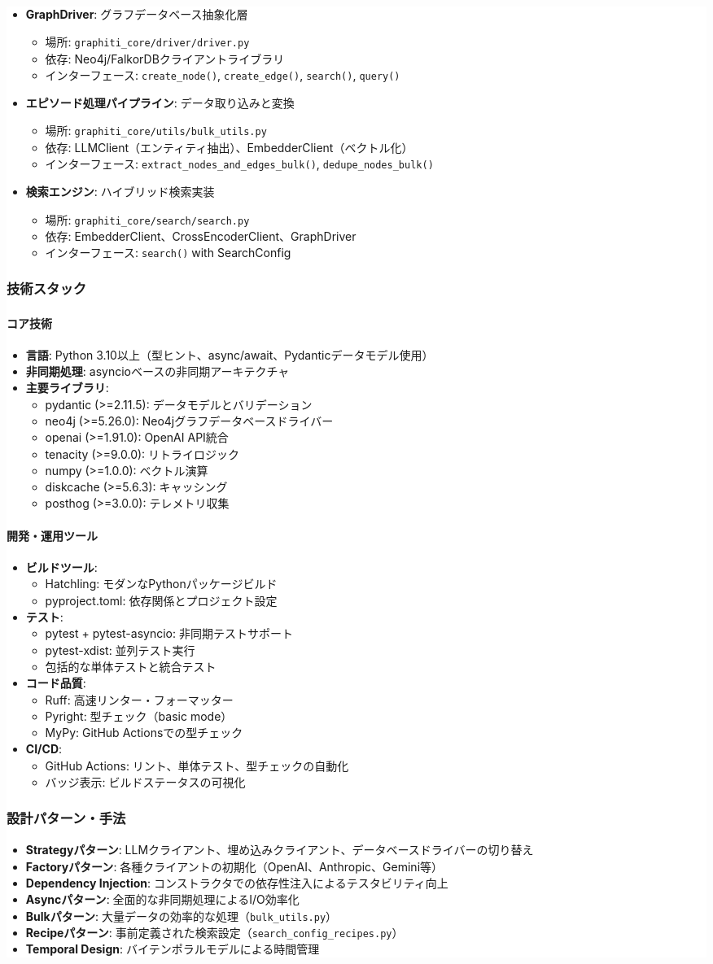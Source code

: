 - **GraphDriver**: グラフデータベース抽象化層
  - 場所: `graphiti_core/driver/driver.py`
  - 依存: Neo4j/FalkorDBクライアントライブラリ
  - インターフェース: `create_node()`, `create_edge()`, `search()`, `query()`

- **エピソード処理パイプライン**: データ取り込みと変換
  - 場所: `graphiti_core/utils/bulk_utils.py`
  - 依存: LLMClient（エンティティ抽出）、EmbedderClient（ベクトル化）
  - インターフェース: `extract_nodes_and_edges_bulk()`, `dedupe_nodes_bulk()`

- **検索エンジン**: ハイブリッド検索実装
  - 場所: `graphiti_core/search/search.py`
  - 依存: EmbedderClient、CrossEncoderClient、GraphDriver
  - インターフェース: `search()` with SearchConfig

### 技術スタック
#### コア技術
- **言語**: Python 3.10以上（型ヒント、async/await、Pydanticデータモデル使用）
- **非同期処理**: asyncioベースの非同期アーキテクチャ
- **主要ライブラリ**: 
  - pydantic (>=2.11.5): データモデルとバリデーション
  - neo4j (>=5.26.0): Neo4jグラフデータベースドライバー
  - openai (>=1.91.0): OpenAI API統合
  - tenacity (>=9.0.0): リトライロジック
  - numpy (>=1.0.0): ベクトル演算
  - diskcache (>=5.6.3): キャッシング
  - posthog (>=3.0.0): テレメトリ収集

#### 開発・運用ツール
- **ビルドツール**: 
  - Hatchling: モダンなPythonパッケージビルド
  - pyproject.toml: 依存関係とプロジェクト設定
- **テスト**: 
  - pytest + pytest-asyncio: 非同期テストサポート
  - pytest-xdist: 並列テスト実行
  - 包括的な単体テストと統合テスト
- **コード品質**:
  - Ruff: 高速リンター・フォーマッター
  - Pyright: 型チェック（basic mode）
  - MyPy: GitHub Actionsでの型チェック
- **CI/CD**: 
  - GitHub Actions: リント、単体テスト、型チェックの自動化
  - バッジ表示: ビルドステータスの可視化

### 設計パターン・手法
- **Strategyパターン**: LLMクライアント、埋め込みクライアント、データベースドライバーの切り替え
- **Factoryパターン**: 各種クライアントの初期化（OpenAI、Anthropic、Gemini等）
- **Dependency Injection**: コンストラクタでの依存性注入によるテスタビリティ向上
- **Asyncパターン**: 全面的な非同期処理によるI/O効率化
- **Bulkパターン**: 大量データの効率的な処理（`bulk_utils.py`）
- **Recipeパターン**: 事前定義された検索設定（`search_config_recipes.py`）
- **Temporal Design**: バイテンポラルモデルによる時間管理

